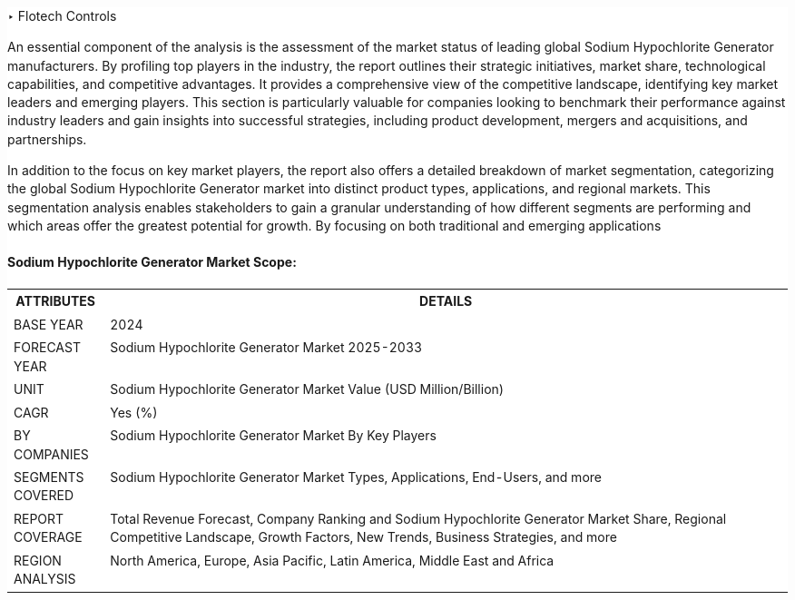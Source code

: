 ‣ Flotech Controls

An essential component of the analysis is the assessment of the market status of leading global Sodium Hypochlorite Generator manufacturers. By profiling top players in the industry, the report outlines their strategic initiatives, market share, technological capabilities, and competitive advantages. It provides a comprehensive view of the competitive landscape, identifying key market leaders and emerging players. This section is particularly valuable for companies looking to benchmark their performance against industry leaders and gain insights into successful strategies, including product development, mergers and acquisitions, and partnerships.

In addition to the focus on key market players, the report also offers a detailed breakdown of market segmentation, categorizing the global Sodium Hypochlorite Generator market into distinct product types, applications, and regional markets. This segmentation analysis enables stakeholders to gain a granular understanding of how different segments are performing and which areas offer the greatest potential for growth. By focusing on both traditional and emerging applications

<h4>Sodium Hypochlorite Generator Market Scope:</h4>
<table>
<tr>
<th>ATTRIBUTES</th>
<th>DETAILS</th>
</tr>
<tr>
<td>BASE YEAR</td>
<td>2024</td>
</tr>
<tr>
<td>FORECAST YEAR</td>
<td>Sodium Hypochlorite Generator Market 2025-2033</td>
</tr>
<tr>
<td>UNIT</td>
<td>Sodium Hypochlorite Generator Market Value (USD Million/Billion)</td>
<tr>
<td>CAGR</td>
<td>Yes (%)</td>
</tr>
</tr>
<tr>
<td>BY COMPANIES</td>
<td>Sodium Hypochlorite Generator Market By Key Players</td>
</tr>
<tr>
<td>SEGMENTS COVERED</td>
<td>Sodium Hypochlorite Generator Market Types, Applications, End-Users, and more</td>
</tr>
<tr>
<td>REPORT COVERAGE</td>
<td>Total Revenue Forecast, Company Ranking and Sodium Hypochlorite Generator Market Share, Regional Competitive Landscape, Growth Factors, New Trends, Business Strategies, and more</td>
</tr>
<tr>
<td>REGION ANALYSIS</td>
<td>North America, Europe, Asia Pacific, Latin America, Middle East and Africa</td>
</tr>
</table>
